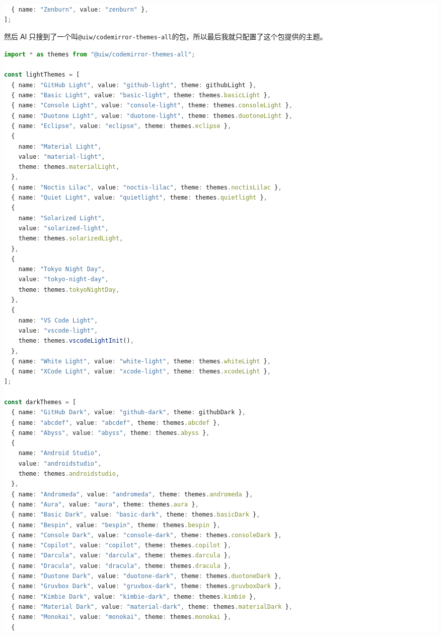 ```typescript
  { name: "Zenburn", value: "zenburn" },
];
```

然后 AI 只搜到了一个叫`@uiw/codemirror-themes-all`的包，所以最后我就只配置了这个包提供的主题。

```typescript
import * as themes from "@uiw/codemirror-themes-all";

const lightThemes = [
  { name: "GitHub Light", value: "github-light", theme: githubLight },
  { name: "Basic Light", value: "basic-light", theme: themes.basicLight },
  { name: "Console Light", value: "console-light", theme: themes.consoleLight },
  { name: "Duotone Light", value: "duotone-light", theme: themes.duotoneLight },
  { name: "Eclipse", value: "eclipse", theme: themes.eclipse },
  {
    name: "Material Light",
    value: "material-light",
    theme: themes.materialLight,
  },
  { name: "Noctis Lilac", value: "noctis-lilac", theme: themes.noctisLilac },
  { name: "Quiet Light", value: "quietlight", theme: themes.quietlight },
  {
    name: "Solarized Light",
    value: "solarized-light",
    theme: themes.solarizedLight,
  },
  {
    name: "Tokyo Night Day",
    value: "tokyo-night-day",
    theme: themes.tokyoNightDay,
  },
  {
    name: "VS Code Light",
    value: "vscode-light",
    theme: themes.vscodeLightInit(),
  },
  { name: "White Light", value: "white-light", theme: themes.whiteLight },
  { name: "XCode Light", value: "xcode-light", theme: themes.xcodeLight },
];

const darkThemes = [
  { name: "GitHub Dark", value: "github-dark", theme: githubDark },
  { name: "abcdef", value: "abcdef", theme: themes.abcdef },
  { name: "Abyss", value: "abyss", theme: themes.abyss },
  {
    name: "Android Studio",
    value: "androidstudio",
    theme: themes.androidstudio,
  },
  { name: "Andromeda", value: "andromeda", theme: themes.andromeda },
  { name: "Aura", value: "aura", theme: themes.aura },
  { name: "Basic Dark", value: "basic-dark", theme: themes.basicDark },
  { name: "Bespin", value: "bespin", theme: themes.bespin },
  { name: "Console Dark", value: "console-dark", theme: themes.consoleDark },
  { name: "Copilot", value: "copilot", theme: themes.copilot },
  { name: "Darcula", value: "darcula", theme: themes.darcula },
  { name: "Dracula", value: "dracula", theme: themes.dracula },
  { name: "Duotone Dark", value: "duotone-dark", theme: themes.duotoneDark },
  { name: "Gruvbox Dark", value: "gruvbox-dark", theme: themes.gruvboxDark },
  { name: "Kimbie Dark", value: "kimbie-dark", theme: themes.kimbie },
  { name: "Material Dark", value: "material-dark", theme: themes.materialDark },
  { name: "Monokai", value: "monokai", theme: themes.monokai },
  {
```